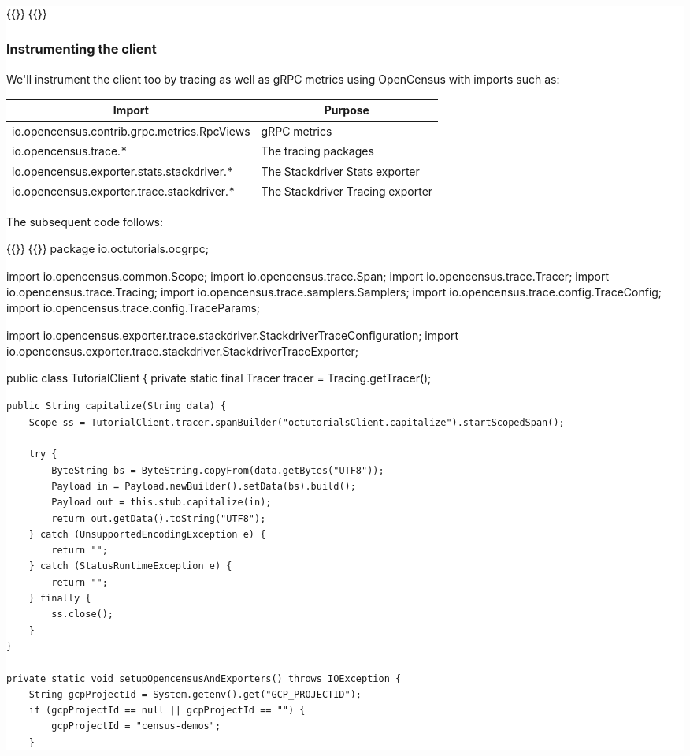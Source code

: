 </project>
{{</highlight>}}
{{</tabs>}}

### Instrumenting the client

We'll instrument the client too by tracing as well as gRPC metrics using OpenCensus with imports such as:

Import|Purpose
---|---
io.opencensus.contrib.grpc.metrics.RpcViews|gRPC metrics
io.opencensus.trace.*|The tracing packages
io.opencensus.exporter.stats.stackdriver.*|The Stackdriver Stats exporter
io.opencensus.exporter.trace.stackdriver.*|The Stackdriver Tracing exporter

The subsequent code follows:

{{<tabs Traces Metrics Combined>}}
{{<highlight java>}}
package io.octutorials.ocgrpc;

import io.opencensus.common.Scope;
import io.opencensus.trace.Span;
import io.opencensus.trace.Tracer;
import io.opencensus.trace.Tracing;
import io.opencensus.trace.samplers.Samplers;
import io.opencensus.trace.config.TraceConfig;
import io.opencensus.trace.config.TraceParams;

import io.opencensus.exporter.trace.stackdriver.StackdriverTraceConfiguration;
import io.opencensus.exporter.trace.stackdriver.StackdriverTraceExporter;

public class TutorialClient {
    private static final Tracer tracer = Tracing.getTracer();

    public String capitalize(String data) {
        Scope ss = TutorialClient.tracer.spanBuilder("octutorialsClient.capitalize").startScopedSpan();

        try {
            ByteString bs = ByteString.copyFrom(data.getBytes("UTF8"));
            Payload in = Payload.newBuilder().setData(bs).build();
            Payload out = this.stub.capitalize(in);
            return out.getData().toString("UTF8");
        } catch (UnsupportedEncodingException e) {
            return "";
        } catch (StatusRuntimeException e) {
            return "";
        } finally {
            ss.close();
        }
    }

    private static void setupOpencensusAndExporters() throws IOException {
        String gcpProjectId = System.getenv().get("GCP_PROJECTID");
        if (gcpProjectId == null || gcpProjectId == "") {
            gcpProjectId = "census-demos";
        }

